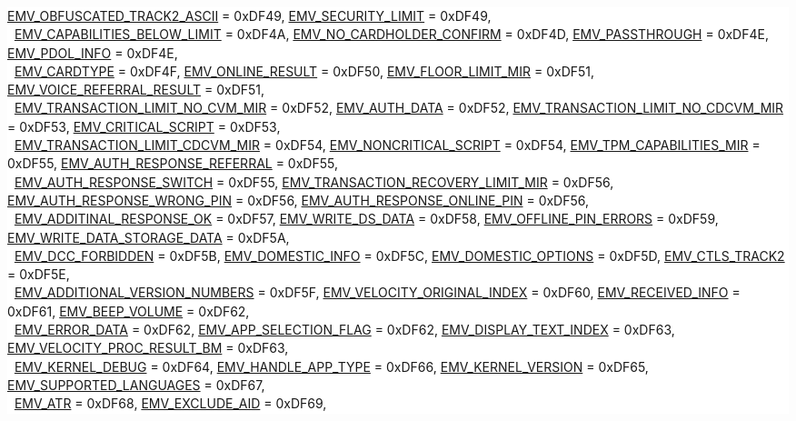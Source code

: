 <a href="namespacevfisdi.md#ac9842112c341daedac40f79bbfdd65a4a134c5699b7f7d130a4abdd051bef6ef1">EMV_OBFUSCATED_TRACK2_ASCII</a> = 0xDF49, <a href="namespacevfisdi.md#ac9842112c341daedac40f79bbfdd65a4a5e6448334d1f72913f379b1c62624f99">EMV_SECURITY_LIMIT</a> = 0xDF49,<br/>  <a href="namespacevfisdi.md#ac9842112c341daedac40f79bbfdd65a4a49bb9393e0568dd3a9307d20bd00e4ee">EMV_CAPABILITIES_BELOW_LIMIT</a> = 0xDF4A, <a href="namespacevfisdi.md#ac9842112c341daedac40f79bbfdd65a4a5613e65c8b4640c16e6f73d1f95ac8c0">EMV_NO_CARDHOLDER_CONFIRM</a> = 0xDF4D, <a href="namespacevfisdi.md#ac9842112c341daedac40f79bbfdd65a4aaeb72513deed9338a0807150f3806051">EMV_PASSTHROUGH</a> = 0xDF4E, <a href="namespacevfisdi.md#ac9842112c341daedac40f79bbfdd65a4a922c95c30d2fb153537c831c6a43c1ae">EMV_PDOL_INFO</a> = 0xDF4E,<br/>  <a href="namespacevfisdi.md#ac9842112c341daedac40f79bbfdd65a4a2031c2e6226065ecfc7ada072e30497f">EMV_CARDTYPE</a> = 0xDF4F, <a href="namespacevfisdi.md#ac9842112c341daedac40f79bbfdd65a4a3e0a12064c41ea3fafd012787facdd2b">EMV_ONLINE_RESULT</a> = 0xDF50, <a href="namespacevfisdi.md#ac9842112c341daedac40f79bbfdd65a4a5e0a90b4922a44c5f71100c0ea643e17">EMV_FLOOR_LIMIT_MIR</a> = 0xDF51, <a href="namespacevfisdi.md#ac9842112c341daedac40f79bbfdd65a4abb1728fbacb2188922c60f5b02856860">EMV_VOICE_REFERRAL_RESULT</a> = 0xDF51,<br/>  <a href="namespacevfisdi.md#ac9842112c341daedac40f79bbfdd65a4a64c0da188361ddbef72e0a62792e7c54">EMV_TRANSACTION_LIMIT_NO_CVM_MIR</a> = 0xDF52, <a href="namespacevfisdi.md#ac9842112c341daedac40f79bbfdd65a4ac47bd11429d53e45b0c0b69cf7733447">EMV_AUTH_DATA</a> = 0xDF52, <a href="namespacevfisdi.md#ac9842112c341daedac40f79bbfdd65a4a521888a26297819ccfe92fd29ab8fd34">EMV_TRANSACTION_LIMIT_NO_CDCVM_MIR</a> = 0xDF53, <a href="namespacevfisdi.md#ac9842112c341daedac40f79bbfdd65a4ac63a99ac9edb2d6480c0ec624f024108">EMV_CRITICAL_SCRIPT</a> = 0xDF53,<br/>  <a href="namespacevfisdi.md#ac9842112c341daedac40f79bbfdd65a4a9aef53415807c16ff7d986610fd28ad4">EMV_TRANSACTION_LIMIT_CDCVM_MIR</a> = 0xDF54, <a href="namespacevfisdi.md#ac9842112c341daedac40f79bbfdd65a4a3677717a70ae10260ec334905b092189">EMV_NONCRITICAL_SCRIPT</a> = 0xDF54, <a href="namespacevfisdi.md#ac9842112c341daedac40f79bbfdd65a4a0b0f6e3adbc367a06503ce3e72aff0f8">EMV_TPM_CAPABILITIES_MIR</a> = 0xDF55, <a href="namespacevfisdi.md#ac9842112c341daedac40f79bbfdd65a4a0c15fb872a65f91f3302fb9b13daa734">EMV_AUTH_RESPONSE_REFERRAL</a> = 0xDF55,<br/>  <a href="namespacevfisdi.md#ac9842112c341daedac40f79bbfdd65a4a29cd5016025ba3320db0d91c43699045">EMV_AUTH_RESPONSE_SWITCH</a> = 0xDF55, <a href="namespacevfisdi.md#ac9842112c341daedac40f79bbfdd65a4ace7e5ff7f95bcf2ee59b9056be87bb6f">EMV_TRANSACTION_RECOVERY_LIMIT_MIR</a> = 0xDF56, <a href="namespacevfisdi.md#ac9842112c341daedac40f79bbfdd65a4a14473b2e08be80f82e603eeeaffa0024">EMV_AUTH_RESPONSE_WRONG_PIN</a> = 0xDF56, <a href="namespacevfisdi.md#ac9842112c341daedac40f79bbfdd65a4a2e86472199dfa35643455ad120452d3f">EMV_AUTH_RESPONSE_ONLINE_PIN</a> = 0xDF56,<br/>  <a href="namespacevfisdi.md#ac9842112c341daedac40f79bbfdd65a4ac05e3e2d4729b9958f12f6aa7643fb16">EMV_ADDITINAL_RESPONSE_OK</a> = 0xDF57, <a href="namespacevfisdi.md#ac9842112c341daedac40f79bbfdd65a4afe33bea22000be0cde68f0d8414db102">EMV_WRITE_DS_DATA</a> = 0xDF58, <a href="namespacevfisdi.md#ac9842112c341daedac40f79bbfdd65a4a7345c6704b0475ebe1b4af3a99edb234">EMV_OFFLINE_PIN_ERRORS</a> = 0xDF59, <a href="namespacevfisdi.md#ac9842112c341daedac40f79bbfdd65a4a837b1c3a31d1bc55bba6f3552562d034">EMV_WRITE_DATA_STORAGE_DATA</a> = 0xDF5A,<br/>  <a href="namespacevfisdi.md#ac9842112c341daedac40f79bbfdd65a4ab6df777ffc6cf98d2b6a2cb17ec11ca4">EMV_DCC_FORBIDDEN</a> = 0xDF5B, <a href="namespacevfisdi.md#ac9842112c341daedac40f79bbfdd65a4adf37f9b655d499e2ec005e3ea04e95fc">EMV_DOMESTIC_INFO</a> = 0xDF5C, <a href="namespacevfisdi.md#ac9842112c341daedac40f79bbfdd65a4abd5b1fff8e2b4b4d56847564484c681e">EMV_DOMESTIC_OPTIONS</a> = 0xDF5D, <a href="namespacevfisdi.md#ac9842112c341daedac40f79bbfdd65a4acfda227faf48ce40a3554aa0a2e1f539">EMV_CTLS_TRACK2</a> = 0xDF5E,<br/>  <a href="namespacevfisdi.md#ac9842112c341daedac40f79bbfdd65a4a10f29843e51e8e42738613e2e3326040">EMV_ADDITIONAL_VERSION_NUMBERS</a> = 0xDF5F, <a href="namespacevfisdi.md#ac9842112c341daedac40f79bbfdd65a4a863fa13a3cd7c9365d3ff0a32b9d0a44">EMV_VELOCITY_ORIGINAL_INDEX</a> = 0xDF60, <a href="namespacevfisdi.md#ac9842112c341daedac40f79bbfdd65a4ad8a256f7b440e37a8fcc325f71448f99">EMV_RECEIVED_INFO</a> = 0xDF61, <a href="namespacevfisdi.md#ac9842112c341daedac40f79bbfdd65a4a2576a428fc1166ed3dbd1d9173a4bec0">EMV_BEEP_VOLUME</a> = 0xDF62,<br/>  <a href="namespacevfisdi.md#ac9842112c341daedac40f79bbfdd65a4a9fd50ad96e32a62812926f96664784af">EMV_ERROR_DATA</a> = 0xDF62, <a href="namespacevfisdi.md#ac9842112c341daedac40f79bbfdd65a4aa6c72c7e2e15d1ac9de7b81406a9fe40">EMV_APP_SELECTION_FLAG</a> = 0xDF62, <a href="namespacevfisdi.md#ac9842112c341daedac40f79bbfdd65a4a2bd8660c365d32336f9c25f55dcc3776">EMV_DISPLAY_TEXT_INDEX</a> = 0xDF63, <a href="namespacevfisdi.md#ac9842112c341daedac40f79bbfdd65a4aef4b2a35a452890530baf2f22db414dc">EMV_VELOCITY_PROC_RESULT_BM</a> = 0xDF63,<br/>  <a href="namespacevfisdi.md#ac9842112c341daedac40f79bbfdd65a4aa44a336ef6386497b47e4a9b443466d9">EMV_KERNEL_DEBUG</a> = 0xDF64, <a href="namespacevfisdi.md#ac9842112c341daedac40f79bbfdd65a4adc0442770ed67ee8c98b815130549d6f">EMV_HANDLE_APP_TYPE</a> = 0xDF66, <a href="namespacevfisdi.md#ac9842112c341daedac40f79bbfdd65a4a9d7e373165aed33f80cee67f4ef8ebe7">EMV_KERNEL_VERSION</a> = 0xDF65, <a href="namespacevfisdi.md#ac9842112c341daedac40f79bbfdd65a4a58b16149fffce21c0bb4879e98a47ce6">EMV_SUPPORTED_LANGUAGES</a> = 0xDF67,<br/>  <a href="namespacevfisdi.md#ac9842112c341daedac40f79bbfdd65a4a6505bf9704cc22c4d2fcb54d66eae404">EMV_ATR</a> = 0xDF68, <a href="namespacevfisdi.md#ac9842112c341daedac40f79bbfdd65a4ac2e4722702f3881830bc16df05f41bf2">EMV_EXCLUDE_AID</a> = 0xDF69,